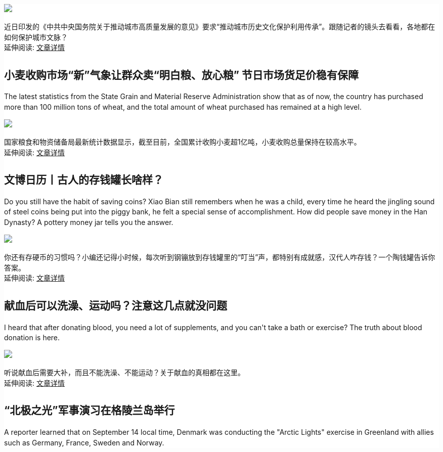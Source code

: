 <img src="https://p1.img.cctvpic.com/photoworkspace/2025/09/15/2025091509390163667.jpg" />   

近日印发的《中共中央国务院关于推动城市高质量发展的意见》要求“推动城市历史文化保护利用传承”。跟随记者的镜头去看看，各地都在如何保护城市文脉？   
延伸阅读: [文章详情](https://news.cctv.com/2025/09/15/ARTIBxRtBdqWDT9XzswwCgvF250915.shtml)   

<qrcode title="从“寂寂无名”到“人声鼎沸” “古城老街+新业态”点亮城市新引擎" image="https://p1.img.cctvpic.com/photoworkspace/2025/09/15/2025091509390163667.jpg" />   

## 小麦收购市场“新”气象让群众卖“明白粮、放心粮” 节日市场货足价稳有保障   
The latest statistics from the State Grain and Material Reserve Administration show that as of now, the country has purchased more than 100 million tons of wheat, and the total amount of wheat purchased has remained at a high level.   

<img src="https://p2.img.cctvpic.com/photoworkspace/2025/09/15/2025091509441251614.png" />   

国家粮食和物资储备局最新统计数据显示，截至目前，全国累计收购小麦超1亿吨，小麦收购总量保持在较高水平。   
延伸阅读: [文章详情](https://news.cctv.com/2025/09/15/ARTIY3R4CPpxn97mhjSCbfo2250915.shtml)   

<qrcode title="小麦收购市场“新”气象让群众卖“明白粮、放心粮” 节日市场货足价稳有保障" image="https://p2.img.cctvpic.com/photoworkspace/2025/09/15/2025091509441251614.png" />   

## 文博日历丨古人的存钱罐长啥样？   
Do you still have the habit of saving coins? Xiao Bian still remembers when he was a child, every time he heard the jingling sound of steel coins being put into the piggy bank, he felt a special sense of accomplishment. How did people save money in the Han Dynasty? A pottery money jar tells you the answer.   

<img src="https://p2.img.cctvpic.com/photoworkspace/2025/09/15/2025091509382082948.jpg" />   

你还有存硬币的习惯吗？小编还记得小时候，每次听到钢镚放到存钱罐里的“叮当”声，都特别有成就感，汉代人咋存钱？一个陶钱罐告诉你答案。   
延伸阅读: [文章详情](https://news.cctv.com/2025/09/15/ARTIKQ8VHI3oMXx4NVqD1RJm250915.shtml)   

<qrcode title="文博日历丨古人的存钱罐长啥样？" image="https://p2.img.cctvpic.com/photoworkspace/2025/09/15/2025091509382082948.jpg" />   

## 献血后可以洗澡、运动吗？注意这几点就没问题   
I heard that after donating blood, you need a lot of supplements, and you can't take a bath or exercise? The truth about blood donation is here.   

<img src="https://p3.img.cctvpic.com/photoworkspace/2025/09/15/2025091509365146446.jpg" />   

听说献血后需要大补，而且不能洗澡、不能运动？关于献血的真相都在这里。   
延伸阅读: [文章详情](https://news.cctv.com/2025/09/15/ARTInLw7MjNPHhReulbxw9TJ250915.shtml)   

<qrcode title="献血后可以洗澡、运动吗？注意这几点就没问题" image="https://p3.img.cctvpic.com/photoworkspace/2025/09/15/2025091509365146446.jpg" />   

## “北极之光”军事演习在格陵兰岛举行   
A reporter learned that on September 14 local time, Denmark was conducting the "Arctic Lights" exercise in Greenland with allies such as Germany, France, Sweden and Norway.   
